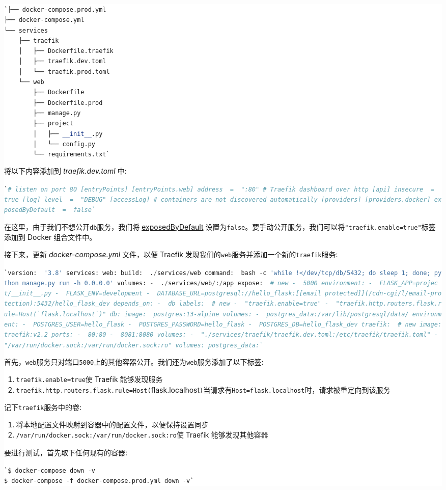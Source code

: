 ```py
`├── docker-compose.prod.yml
├── docker-compose.yml
└── services
    ├── traefik
    │   ├── Dockerfile.traefik
    │   ├── traefik.dev.toml
    │   └── traefik.prod.toml
    └── web
        ├── Dockerfile
        ├── Dockerfile.prod
        ├── manage.py
        ├── project
        │   ├── __init__.py
        │   └── config.py
        └── requirements.txt` 
```

将以下内容添加到 *traefik.dev.toml* 中:

```py
`# listen on port 80 [entryPoints] [entryPoints.web] address  =  ":80" # Traefik dashboard over http [api] insecure  =  true [log] level  =  "DEBUG" [accessLog] # containers are not discovered automatically [providers] [providers.docker] exposedByDefault  =  false` 
```

在这里，由于我们不想公开`db`服务，我们将 [exposedByDefault](https://doc.traefik.io/traefik/providers/docker/#exposedbydefault) 设置为`false`。要手动公开服务，我们可以将`"traefik.enable=true"`标签添加到 Docker 组合文件中。

接下来，更新 *docker-compose.yml* 文件，以便 Traefik 发现我们的`web`服务并添加一个新的`traefik`服务:

```py
`version:  '3.8' services: web: build:  ./services/web command:  bash -c 'while !</dev/tcp/db/5432; do sleep 1; done; python manage.py run -h 0.0.0.0' volumes: -  ./services/web/:/app expose:  # new -  5000 environment: -  FLASK_APP=project/__init__.py -  FLASK_ENV=development -  DATABASE_URL=postgresql://hello_flask:[[email protected]](/cdn-cgi/l/email-protection):5432/hello_flask_dev depends_on: -  db labels:  # new -  "traefik.enable=true" -  "traefik.http.routers.flask.rule=Host(`flask.localhost`)" db: image:  postgres:13-alpine volumes: -  postgres_data:/var/lib/postgresql/data/ environment: -  POSTGRES_USER=hello_flask -  POSTGRES_PASSWORD=hello_flask -  POSTGRES_DB=hello_flask_dev traefik:  # new image:  traefik:v2.2 ports: -  80:80 -  8081:8080 volumes: -  "./services/traefik/traefik.dev.toml:/etc/traefik/traefik.toml" -  "/var/run/docker.sock:/var/run/docker.sock:ro" volumes: postgres_data:` 
```

首先，`web`服务只对端口`5000`上的其他容器公开。我们还为`web`服务添加了以下标签:

1.  `traefik.enable=true`使 Traefik 能够发现服务
2.  `traefik.http.routers.flask.rule=Host(`flask.localhost`)`当请求有`Host=flask.localhost`时，请求被重定向到该服务

记下`traefik`服务中的卷:

1.  将本地配置文件映射到容器中的配置文件，以便保持设置同步
2.  `/var/run/docker.sock:/var/run/docker.sock:ro`使 Traefik 能够发现其他容器

要进行测试，首先取下任何现有的容器:

```py
`$ docker-compose down -v
$ docker-compose -f docker-compose.prod.yml down -v` 
```

